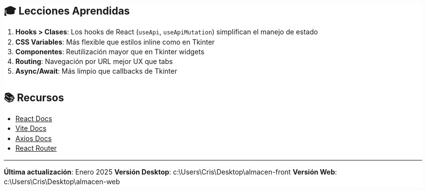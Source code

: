 ## 🎓 Lecciones Aprendidas

1. **Hooks > Clases**: Los hooks de React (`useApi`, `useApiMutation`) simplifican el manejo de estado
2. **CSS Variables**: Más flexible que estilos inline como en Tkinter
3. **Componentes**: Reutilización mayor que en Tkinter widgets
4. **Routing**: Navegación por URL mejor UX que tabs
5. **Async/Await**: Más limpio que callbacks de Tkinter

## 📚 Recursos

- [React Docs](https://react.dev)
- [Vite Docs](https://vitejs.dev)
- [Axios Docs](https://axios-http.com)
- [React Router](https://reactrouter.com)

---

**Última actualización**: Enero 2025
**Versión Desktop**: c:\Users\Cris\Desktop\almacen-front
**Versión Web**: c:\Users\Cris\Desktop\almacen-web
